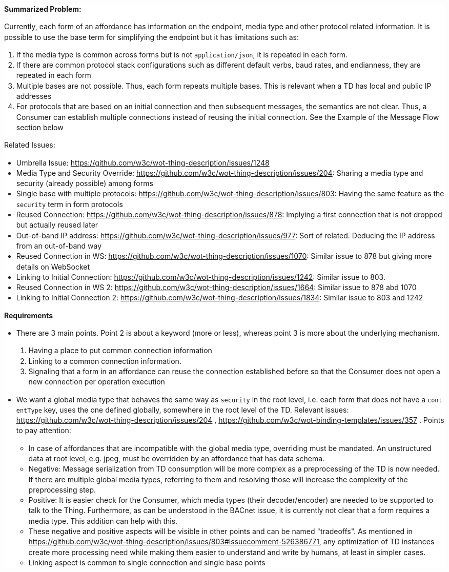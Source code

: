 **Summarized Problem:**

Currently, each form of an affordance has information on the endpoint, media type and other protocol related information.
It is possible to use the base term for simplifying the endpoint but it has limitations such as:

1. If the media type is common across forms but is not `application/json`, it is repeated in each form.
2. If there are common protocol stack configurations such as different default verbs, baud rates, and endianness, they are repeated in each form
3. Multiple bases are not possible. Thus, each form repeats multiple bases. This is relevant when a TD has local and public IP addresses
4. For protocols that are based on an initial connection and then subsequent messages, the semantics are not clear. Thus, a Consumer can establish multiple connections instead of reusing the initial connection. See the Example of the Message Flow section below

Related Issues:

- Umbrella Issue: <https://github.com/w3c/wot-thing-description/issues/1248>
- Media Type and Security Override: <https://github.com/w3c/wot-thing-description/issues/204>: Sharing a media type and security (already possible) among forms
- Single base with multiple protocols: <https://github.com/w3c/wot-thing-description/issues/803>: Having the same feature as the `security` term in form protocols
- Reused Connection: <https://github.com/w3c/wot-thing-description/issues/878>: Implying a first connection that is not dropped but actually reused later
- Out-of-band IP address: <https://github.com/w3c/wot-thing-description/issues/977>: Sort of related. Deducing the IP address from an out-of-band way
- Reused Connection in WS: <https://github.com/w3c/wot-thing-description/issues/1070>: Similar issue to 878 but giving more details on WebSocket
- Linking to Initial Connection: <https://github.com/w3c/wot-thing-description/issues/1242>: Similar issue to 803.
- Reused Connection in WS 2: <https://github.com/w3c/wot-thing-description/issues/1664>: Similar issue to 878 abd 1070
- Linking to Initial Connection 2: <https://github.com/w3c/wot-thing-description/issues/1834>: Similar issue to 803 and 1242

**Requirements**

- There are 3 main points. Point 2 is about a keyword (more or less), whereas point 3 is more about the underlying mechanism.
  1. Having a place to put common connection information
  2. Linking to a common connection information.
  3. Signaling that a form in an affordance can reuse the connection established before so that the Consumer does not open a new connection per operation execution
- We want a global media type that behaves the same way as `security` in the root level, i.e. each form that does not have a `contentType` key, uses the one defined globally, somewhere in the root level of the TD. Relevant issues: https://github.com/w3c/wot-thing-description/issues/204 , https://github.com/w3c/wot-binding-templates/issues/357 . Points to pay attention:

  - In case of affordances that are incompatible with the global media type, overriding must be mandated. An unstructured data at root level, e.g. jpeg, must be overridden by an affordance that has data schema.
  - Negative: Message serialization from TD consumption will be more complex as a preprocessing of the TD is now needed. If there are multiple global media types, referring to them and resolving those will increase the complexity of the preprocessing step.
  - Positive: It is easier check for the Consumer, which media types (their decoder/encoder) are needed to be supported to talk to the Thing. Furthermore, as can be understood in the BACnet issue, it is currently not clear that a form requires a media type. This addition can help with this.
  - These negative and positive aspects will be visible in other points and can be named "tradeoffs". As mentioned in https://github.com/w3c/wot-thing-description/issues/803#issuecomment-526386771, any optimization of TD instances create more processing need while making them easier to understand and write by humans, at least in simpler cases.
  - Linking aspect is common to single connection and single base points
